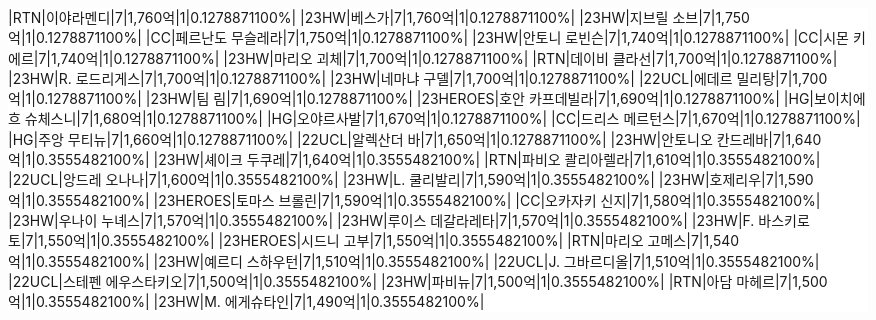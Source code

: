 |RTN|이야라멘디|7|1,760억|1|0.1278871100%|
|23HW|베스가|7|1,760억|1|0.1278871100%|
|23HW|지브릴 소브|7|1,750억|1|0.1278871100%|
|CC|페르난도 무슬레라|7|1,750억|1|0.1278871100%|
|23HW|안토니 로빈슨|7|1,740억|1|0.1278871100%|
|CC|시몬 키에르|7|1,740억|1|0.1278871100%|
|23HW|마리오 괴체|7|1,700억|1|0.1278871100%|
|RTN|데이비 클라선|7|1,700억|1|0.1278871100%|
|23HW|R. 로드리게스|7|1,700억|1|0.1278871100%|
|23HW|네마냐 구델|7|1,700억|1|0.1278871100%|
|22UCL|에데르 밀리탕|7|1,700억|1|0.1278871100%|
|23HW|팀 림|7|1,690억|1|0.1278871100%|
|23HEROES|호안 카프데빌라|7|1,690억|1|0.1278871100%|
|HG|보이치에흐 슈체스니|7|1,680억|1|0.1278871100%|
|HG|오야르사발|7|1,670억|1|0.1278871100%|
|CC|드리스 메르턴스|7|1,670억|1|0.1278871100%|
|HG|주앙 무티뉴|7|1,660억|1|0.1278871100%|
|22UCL|알렉산더 바|7|1,650억|1|0.1278871100%|
|23HW|안토니오 칸드레바|7|1,640억|1|0.3555482100%|
|23HW|셰이크 두쿠레|7|1,640억|1|0.3555482100%|
|RTN|파비오 콸리아렐라|7|1,610억|1|0.3555482100%|
|22UCL|앙드레 오나나|7|1,600억|1|0.3555482100%|
|23HW|L. 쿨리발리|7|1,590억|1|0.3555482100%|
|23HW|호제리우|7|1,590억|1|0.3555482100%|
|23HEROES|토마스 브롤린|7|1,590억|1|0.3555482100%|
|CC|오카자키 신지|7|1,580억|1|0.3555482100%|
|23HW|우나이 누녜스|7|1,570억|1|0.3555482100%|
|23HW|루이스 데갈라레타|7|1,570억|1|0.3555482100%|
|23HW|F. 바스키로토|7|1,550억|1|0.3555482100%|
|23HEROES|시드니 고부|7|1,550억|1|0.3555482100%|
|RTN|마리오 고메스|7|1,540억|1|0.3555482100%|
|23HW|예르디 스하우턴|7|1,510억|1|0.3555482100%|
|22UCL|J. 그바르디올|7|1,510억|1|0.3555482100%|
|22UCL|스테펜 에우스타키오|7|1,500억|1|0.3555482100%|
|23HW|파비뉴|7|1,500억|1|0.3555482100%|
|RTN|아담 마헤르|7|1,500억|1|0.3555482100%|
|23HW|M. 에게슈타인|7|1,490억|1|0.3555482100%|